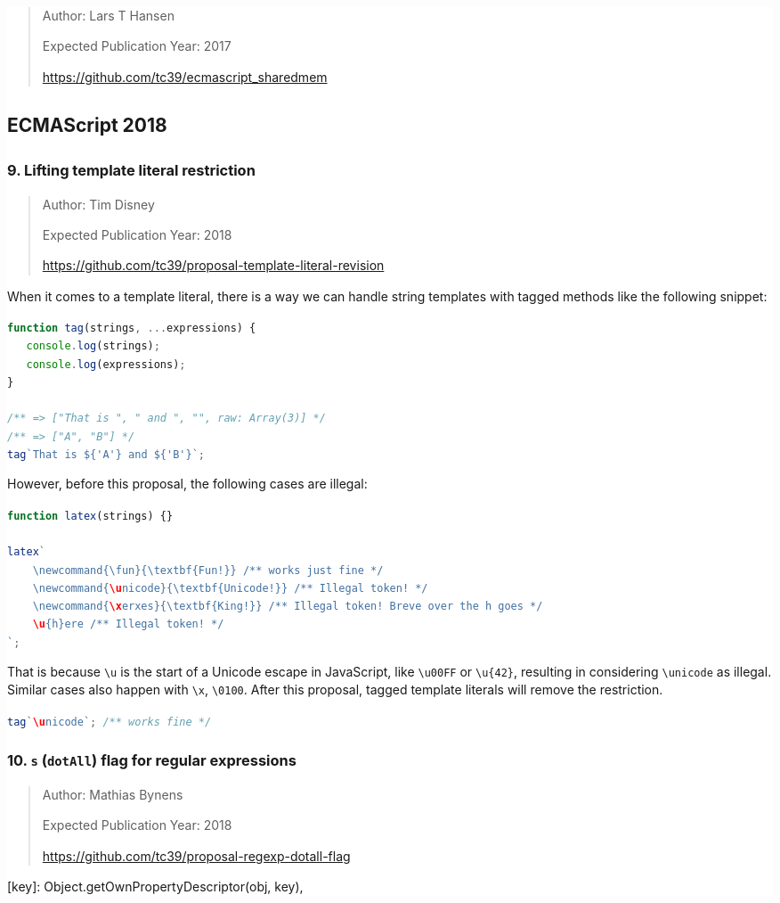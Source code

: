 > Author: Lars T Hansen
>
> Expected Publication Year: 2017
>
> https://github.com/tc39/ecmascript_sharedmem

## ECMAScript 2018

### 9. Lifting template literal restriction

> Author: Tim Disney
>
> Expected Publication Year: 2018
>
> https://github.com/tc39/proposal-template-literal-revision

When it comes to a template literal, there is a way we can handle string templates with tagged methods like the following snippet:

```js
function tag(strings, ...expressions) {
   console.log(strings);
   console.log(expressions);
}

/** => ["That is ", " and ", "", raw: Array(3)] */
/** => ["A", "B"] */
tag`That is ${'A'} and ${'B'}`;
```

However, before this proposal, the following cases are illegal:

```js
function latex(strings) {}

latex`
    \newcommand{\fun}{\textbf{Fun!}} /** works just fine */
    \newcommand{\unicode}{\textbf{Unicode!}} /** Illegal token! */
    \newcommand{\xerxes}{\textbf{King!}} /** Illegal token! Breve over the h goes */
    \u{h}ere /** Illegal token! */
`;
```

That is because `\u` is the start of a Unicode escape in JavaScript, like `\u00FF` or `\u{42}`, resulting in considering `\unicode` as illegal. Similar cases also happen with `\x`, `\0100`. After this proposal, tagged template literals will remove the restriction.

```js
tag`\unicode`; /** works fine */
```

### 10. `s` (`dotAll`) flag for regular expressions

> Author: Mathias Bynens
>
> Expected Publication Year: 2018
>
> https://github.com/tc39/proposal-regexp-dotall-flag


   [key]: Object.getOwnPropertyDescriptor(obj, key),